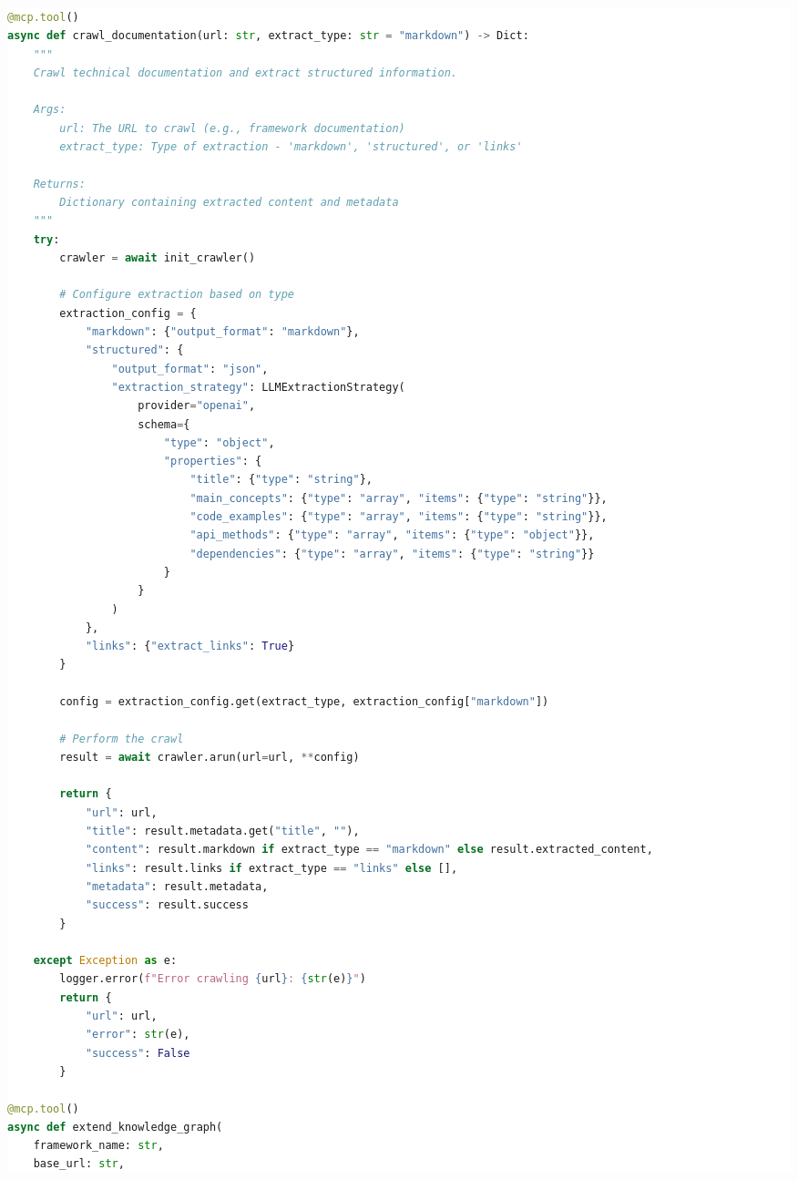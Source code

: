 ```python
@mcp.tool()
async def crawl_documentation(url: str, extract_type: str = "markdown") -> Dict:
    """
    Crawl technical documentation and extract structured information.
    
    Args:
        url: The URL to crawl (e.g., framework documentation)
        extract_type: Type of extraction - 'markdown', 'structured', or 'links'
    
    Returns:
        Dictionary containing extracted content and metadata
    """
    try:
        crawler = await init_crawler()
        
        # Configure extraction based on type
        extraction_config = {
            "markdown": {"output_format": "markdown"},
            "structured": {
                "output_format": "json",
                "extraction_strategy": LLMExtractionStrategy(
                    provider="openai",
                    schema={
                        "type": "object",
                        "properties": {
                            "title": {"type": "string"},
                            "main_concepts": {"type": "array", "items": {"type": "string"}},
                            "code_examples": {"type": "array", "items": {"type": "string"}},
                            "api_methods": {"type": "array", "items": {"type": "object"}},
                            "dependencies": {"type": "array", "items": {"type": "string"}}
                        }
                    }
                )
            },
            "links": {"extract_links": True}
        }
        
        config = extraction_config.get(extract_type, extraction_config["markdown"])
        
        # Perform the crawl
        result = await crawler.arun(url=url, **config)
        
        return {
            "url": url,
            "title": result.metadata.get("title", ""),
            "content": result.markdown if extract_type == "markdown" else result.extracted_content,
            "links": result.links if extract_type == "links" else [],
            "metadata": result.metadata,
            "success": result.success
        }
        
    except Exception as e:
        logger.error(f"Error crawling {url}: {str(e)}")
        return {
            "url": url,
            "error": str(e),
            "success": False
        }

@mcp.tool()
async def extend_knowledge_graph(
    framework_name: str,
    base_url: str,
```